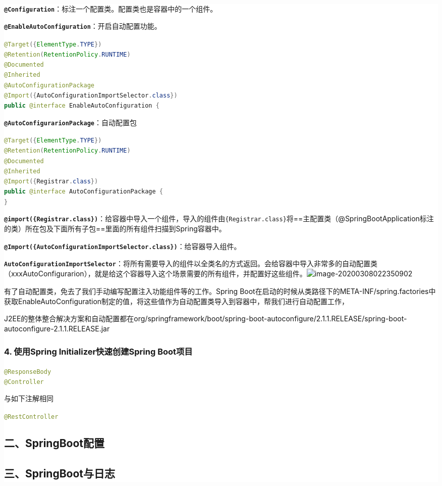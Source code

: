 ​		**`@Configuration`**：标注一个配置类。配置类也是容器中的一个组件。

**`@EnableAutoConfiguration`**：开启自动配置功能。

```java
@Target({ElementType.TYPE})
@Retention(RetentionPolicy.RUNTIME)
@Documented
@Inherited
@AutoConfigurationPackage
@Import({AutoConfigurationImportSelector.class})
public @interface EnableAutoConfiguration {
```

​		**`@AutoConfigurarionPackage`**：自动配置包

```java
@Target({ElementType.TYPE})
@Retention(RetentionPolicy.RUNTIME)
@Documented
@Inherited
@Import({Registrar.class})
public @interface AutoConfigurationPackage {
}
```

​				**`@import({Registrar.class})`**：给容器中导入一个组件，导入的组件由`{Registrar.class}`将==主配置类（@SpringBootApplication标注的类）所在包及下面所有子包==里面的所有组件扫描到Spring容器中。

​		**`@Import({AutoConfigurationImportSelector.class})`**：给容器导入组件。

​				**`AutoConfigurationImportSelector`**：将所有需要导入的组件以全类名的方式返回。会给容器中导入非常多的自动配置类（xxxAutoConfigurarion），就是给这个容器导入这个场景需要的所有组件，并配置好这些组件。![image-20200308022350902](https://tva1.sinaimg.cn/large/007S8ZIlgy1gehlc5xielj31bu0lijyd.jpg)

有了自动配置类，免去了我们手动编写配置注入功能组件等的工作。Spring Boot在启动的时候从类路径下的META-INF/spring.factories中获取EnableAutoConfiguration制定的值，将这些值作为自动配置类导入到容器中，帮我们进行自动配置工作，



J2EE的整体整合解决方案和自动配置都在org/springframework/boot/spring-boot-autoconfigure/2.1.1.RELEASE/spring-boot-autoconfigure-2.1.1.RELEASE.jar

### 4. 使用Spring Initializer快速创建Spring Boot项目

```java
@ResponseBody
@Controller
```

与如下注解相同

```java
@RestController
```

## 二、SpringBoot配置

## 三、SpringBoot与日志
